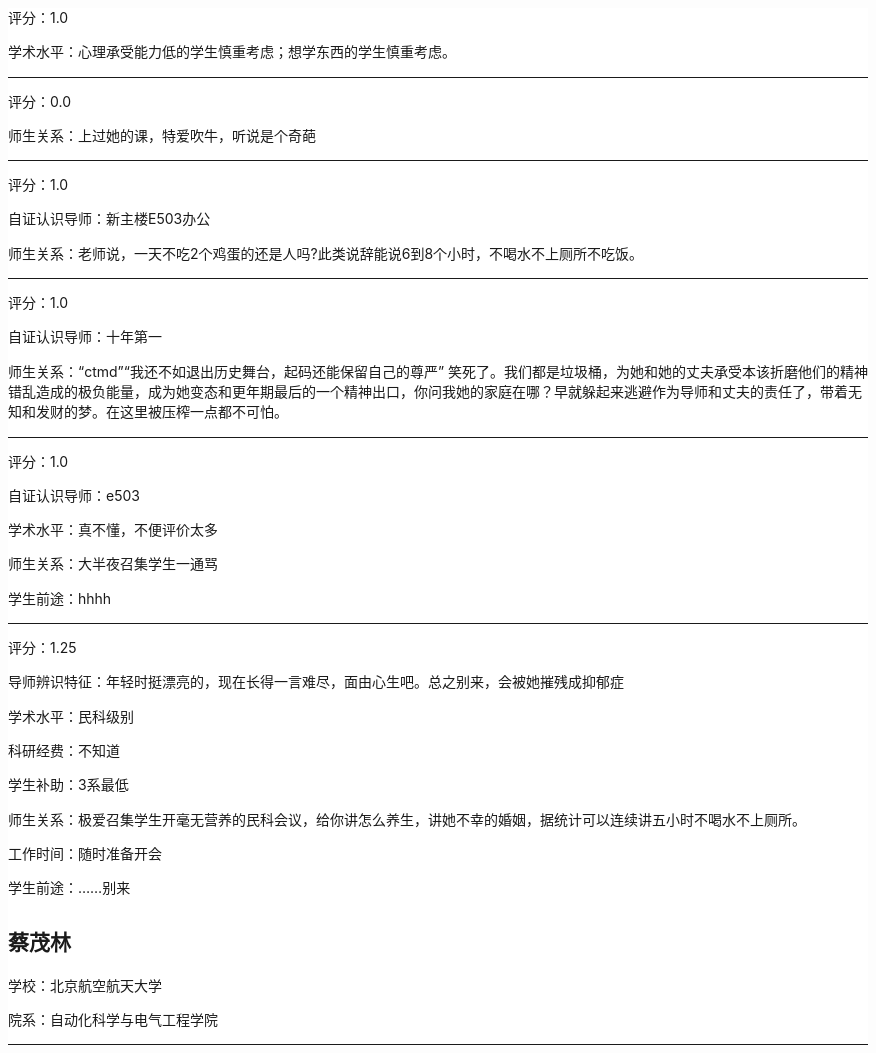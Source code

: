评分：1.0

学术水平：心理承受能力低的学生慎重考虑；想学东西的学生慎重考虑。

* * *

评分：0.0

师生关系：上过她的课，特爱吹牛，听说是个奇葩

* * *

评分：1.0

自证认识导师：新主楼E503办公

师生关系：老师说，一天不吃2个鸡蛋的还是人吗?此类说辞能说6到8个小时，不喝水不上厕所不吃饭。

* * *

评分：1.0

自证认识导师：十年第一

师生关系：“ctmd”“我还不如退出历史舞台，起码还能保留自己的尊严” 笑死了。我们都是垃圾桶，为她和她的丈夫承受本该折磨他们的精神错乱造成的极负能量，成为她变态和更年期最后的一个精神出口，你问我她的家庭在哪？早就躲起来逃避作为导师和丈夫的责任了，带着无知和发财的梦。在这里被压榨一点都不可怕。

* * *

评分：1.0

自证认识导师：e503

学术水平：真不懂，不便评价太多

师生关系：大半夜召集学生一通骂

学生前途：hhhh

* * *

评分：1.25

导师辨识特征：年轻时挺漂亮的，现在长得一言难尽，面由心生吧。总之别来，会被她摧残成抑郁症

学术水平：民科级别

科研经费：不知道

学生补助：3系最低

师生关系：极爱召集学生开毫无营养的民科会议，给你讲怎么养生，讲她不幸的婚姻，据统计可以连续讲五小时不喝水不上厕所。

工作时间：随时准备开会

学生前途：……别来

## 蔡茂林

学校：北京航空航天大学

院系：自动化科学与电气工程学院

* * *
